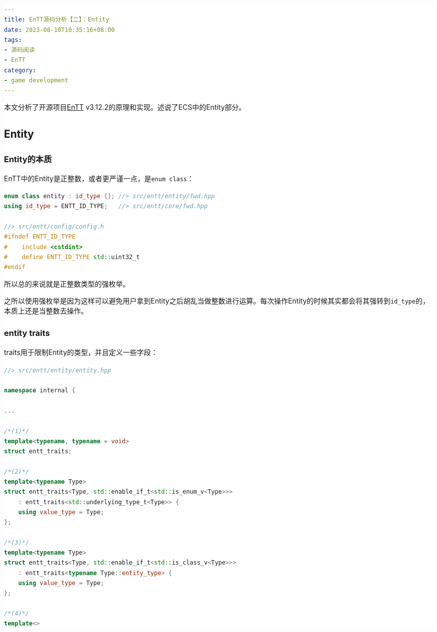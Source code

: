 ```yaml
---
title: EnTT源码分析【二】：Entity
date: 2023-08-10T10:35:16+08:00
tags:
- 源码阅读
- EnTT
category:
- game development
---
```


本文分析了开源项目[EnTT](https://github.com/skypjack/entt) v3.12.2的原理和实现。述说了ECS中的Entity部分。

## Entity

### Entity的本质

EnTT中的Entity是正整数，或者更严谨一点，是`enum class`：

```cpp
enum class entity : id_type {}; //> src/entt/entity/fwd.hpp
using id_type = ENTT_ID_TYPE;   //> src/entt/core/fwd.hpp

//> src/entt/config/config.h
#ifndef ENTT_ID_TYPE
#    include <cstdint>
#    define ENTT_ID_TYPE std::uint32_t
#endif
```

所以总的来说就是正整数类型的强枚举。

之所以使用强枚举是因为这样可以避免用户拿到Entity之后胡乱当做整数进行运算。每次操作Entity的时候其实都会将其强转到`id_type`的，本质上还是当整数去操作。

### entity traits

traits用于限制Entity的类型，并且定义一些字段：

```cpp
//> src/entt/entity/entity.hpp

namespace internal {

...

/*(1)*/
template<typename, typename = void>
struct entt_traits;

/*(2)*/
template<typename Type>
struct entt_traits<Type, std::enable_if_t<std::is_enum_v<Type>>>
    : entt_traits<std::underlying_type_t<Type>> {
    using value_type = Type;
};

/*(3)*/
template<typename Type>
struct entt_traits<Type, std::enable_if_t<std::is_class_v<Type>>>
    : entt_traits<typename Type::entity_type> {
    using value_type = Type;
};

/*(4)*/
template<>
```